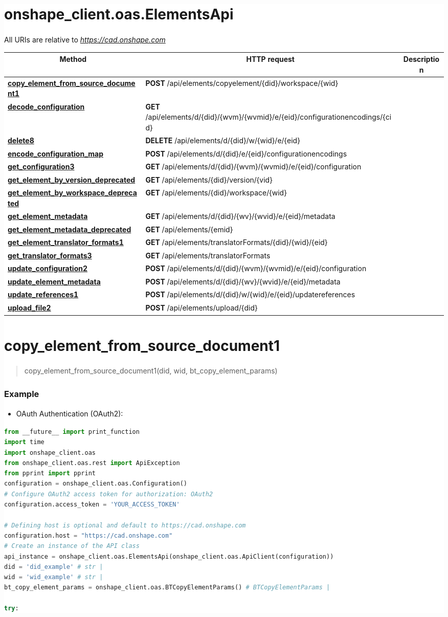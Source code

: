 # onshape_client.oas.ElementsApi

All URIs are relative to *https://cad.onshape.com*

Method | HTTP request | Description
------------- | ------------- | -------------
[**copy_element_from_source_document1**](ElementsApi.md#copy_element_from_source_document1) | **POST** /api/elements/copyelement/{did}/workspace/{wid} | 
[**decode_configuration**](ElementsApi.md#decode_configuration) | **GET** /api/elements/d/{did}/{wvm}/{wvmid}/e/{eid}/configurationencodings/{cid} | 
[**delete8**](ElementsApi.md#delete8) | **DELETE** /api/elements/d/{did}/w/{wid}/e/{eid} | 
[**encode_configuration_map**](ElementsApi.md#encode_configuration_map) | **POST** /api/elements/d/{did}/e/{eid}/configurationencodings | 
[**get_configuration3**](ElementsApi.md#get_configuration3) | **GET** /api/elements/d/{did}/{wvm}/{wvmid}/e/{eid}/configuration | 
[**get_element_by_version_deprecated**](ElementsApi.md#get_element_by_version_deprecated) | **GET** /api/elements/{did}/version/{vid} | 
[**get_element_by_workspace_deprecated**](ElementsApi.md#get_element_by_workspace_deprecated) | **GET** /api/elements/{did}/workspace/{wid} | 
[**get_element_metadata**](ElementsApi.md#get_element_metadata) | **GET** /api/elements/d/{did}/{wv}/{wvid}/e/{eid}/metadata | 
[**get_element_metadata_deprecated**](ElementsApi.md#get_element_metadata_deprecated) | **GET** /api/elements/{emid} | 
[**get_element_translator_formats1**](ElementsApi.md#get_element_translator_formats1) | **GET** /api/elements/translatorFormats/{did}/{wid}/{eid} | 
[**get_translator_formats3**](ElementsApi.md#get_translator_formats3) | **GET** /api/elements/translatorFormats | 
[**update_configuration2**](ElementsApi.md#update_configuration2) | **POST** /api/elements/d/{did}/{wvm}/{wvmid}/e/{eid}/configuration | 
[**update_element_metadata**](ElementsApi.md#update_element_metadata) | **POST** /api/elements/d/{did}/{wv}/{wvid}/e/{eid}/metadata | 
[**update_references1**](ElementsApi.md#update_references1) | **POST** /api/elements/d/{did}/w/{wid}/e/{eid}/updatereferences | 
[**upload_file2**](ElementsApi.md#upload_file2) | **POST** /api/elements/upload/{did} | 


# **copy_element_from_source_document1**
> copy_element_from_source_document1(did, wid, bt_copy_element_params)



### Example

* OAuth Authentication (OAuth2):
```python
from __future__ import print_function
import time
import onshape_client.oas
from onshape_client.oas.rest import ApiException
from pprint import pprint
configuration = onshape_client.oas.Configuration()
# Configure OAuth2 access token for authorization: OAuth2
configuration.access_token = 'YOUR_ACCESS_TOKEN'

# Defining host is optional and default to https://cad.onshape.com
configuration.host = "https://cad.onshape.com"
# Create an instance of the API class
api_instance = onshape_client.oas.ElementsApi(onshape_client.oas.ApiClient(configuration))
did = 'did_example' # str | 
wid = 'wid_example' # str | 
bt_copy_element_params = onshape_client.oas.BTCopyElementParams() # BTCopyElementParams | 

try:
```